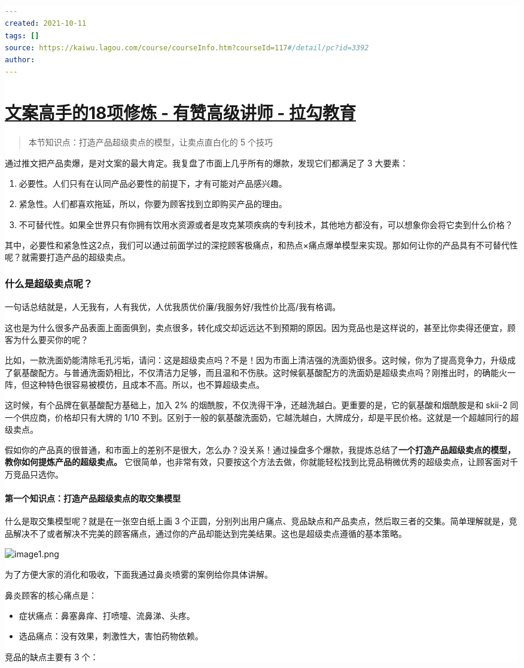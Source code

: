 ```yaml
---
created: 2021-10-11
tags: []
source: https://kaiwu.lagou.com/course/courseInfo.htm?courseId=117#/detail/pc?id=3392
author: 
---
```


# [文案高手的18项修炼 - 有赞高级讲师 - 拉勾教育](https://kaiwu.lagou.com/course/courseInfo.htm?courseId=117#/detail/pc?id=3392)


> 本节知识点：打造产品超级卖点的模型，让卖点直白化的 5 个技巧

通过推文把产品卖爆，是对文案的最大肯定。我复盘了市面上几乎所有的爆款，发现它们都满足了 3 大要素：

1.  必要性。人们只有在认同产品必要性的前提下，才有可能对产品感兴趣。
    
2.  紧急性。人们都喜欢拖延，所以，你要为顾客找到立即购买产品的理由。
    
3.  不可替代性。如果全世界只有你拥有饮用水资源或者是攻克某项疾病的专利技术，其他地方都没有，可以想象你会将它卖到什么价格？
    

其中，必要性和紧急性这2点，我们可以通过前面学过的深挖顾客极痛点，和热点×痛点爆单模型来实现。那如何让你的产品具有不可替代性呢？就需要打造产品的超级卖点。

### 什么是超级卖点呢？

一句话总结就是，人无我有，人有我优，人优我质优价廉/我服务好/我性价比高/我有格调。

这也是为什么很多产品表面上面面俱到，卖点很多，转化成交却远远达不到预期的原因。因为竞品也是这样说的，甚至比你卖得还便宜，顾客为什么要买你的呢？

比如，一款洗面奶能清除毛孔污垢，请问：这是超级卖点吗？不是！因为市面上清洁强的洗面奶很多。这时候，你为了提高竞争力，升级成了氨基酸配方。与普通洗面奶相比，不仅清洁力足够，而且温和不伤肤。这时候氨基酸配方的洗面奶是超级卖点吗？刚推出时，的确能火一阵，但这种特色很容易被模仿，且成本不高。所以，也不算超级卖点。

这时候，有个品牌在氨基酸配方基础上，加入 2% 的烟酰胺，不仅洗得干净，还越洗越白。更重要的是，它的氨基酸和烟酰胺是和 skii-2 同一个供应商，价格却只有大牌的 1/10 不到。区别于一般的氨基酸洗面奶，它越洗越白，大牌成分，却是平民价格。这就是一个超越同行的超级卖点。

假如你的产品真的很普通，和市面上的差别不是很大，怎么办？没关系！通过操盘多个爆款，我提炼总结了**一个打造产品超级卖点的模型，教你如何提炼产品的超级卖点。** 它很简单，也非常有效，只要按这个方法去做，你就能轻松找到比竞品稍微优秀的超级卖点，让顾客面对千万竞品只选你。

#### 第一个知识点：打造产品超级卖点的取交集模型

什么是取交集模型呢？就是在一张空白纸上画 3 个正圆，分别列出用户痛点、竞品缺点和产品卖点，然后取三者的交集。简单理解就是，竞品解决不了或者解决不完美的顾客痛点，通过你的产品却能达到完美结果。这也是超级卖点遵循的基本策略。

![image1.png](https://s0.lgstatic.com/i/image/M00/16/04/CgqCHl7UzB-AfrI3AADGeVK0D4E362.png)

为了方便大家的消化和吸收，下面我通过鼻炎喷雾的案例给你具体讲解。

鼻炎顾客的核心痛点是：

-   症状痛点：鼻塞鼻痒、打喷嚏、流鼻涕、头疼。
    
-   选品痛点：没有效果，刺激性大，害怕药物依赖。
    

竞品的缺点主要有 3 个：
